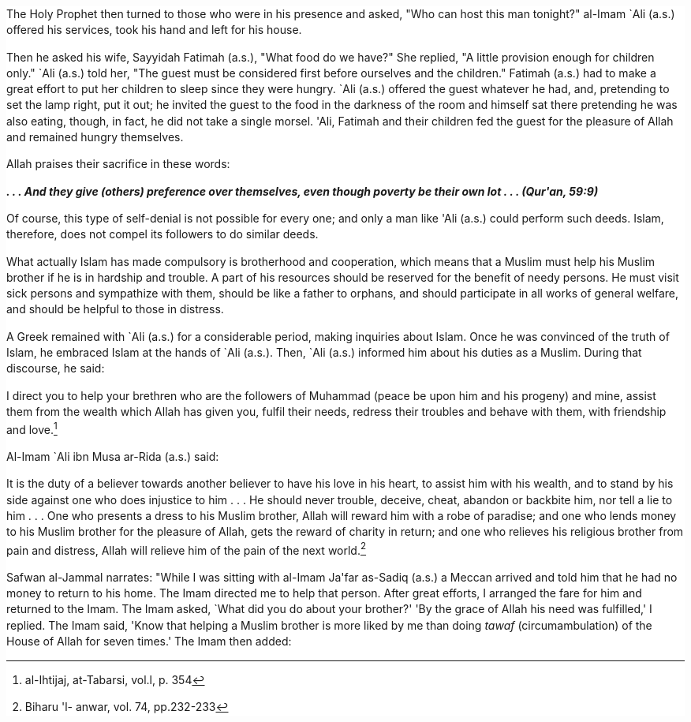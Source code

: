 The Holy Prophet then turned to those who were in his presence and
asked, "Who can host this man tonight?" al-Imam \`Ali (a.s.) offered his
services, took his hand and left for his house.

Then he asked his wife, Sayyidah Fatimah (a.s.), "What food do we have?"
She replied, "A little provision enough for children only." \`Ali (a.s.)
told her, "The guest must be considered first before ourselves and the
children." Fatimah (a.s.) had to make a great effort to put her children
to sleep since they were hungry. \`Ali (a.s.) offered the guest whatever
he had, and, pretending to set the lamp right, put it out; he invited
the guest to the food in the darkness of the room and himself sat there
pretending he was also eating, though, in fact, he did not take a single
morsel. 'Ali, Fatimah and their children fed the guest for the pleasure
of Allah and remained hungry themselves.

Allah praises their sacrifice in these words:

***. . . And they give (others) preference over themselves, even though
poverty be their own lot . . . (Qur'an, 59:9)***

Of course, this type of self-denial is not possible for every one; and
only a man like 'Ali (a.s.) could perform such deeds. Islam, therefore,
does not compel its followers to do similar deeds.

What actually Islam has made compulsory is brotherhood and cooperation,
which means that a Muslim must help his Muslim brother if he is in
hardship and trouble. A part of his resources should be reserved for the
benefit of needy persons. He must visit sick persons and sympathize with
them, should be like a father to orphans, and should participate in all
works of general welfare, and should be helpful to those in distress.

A Greek remained with \`Ali (a.s.) for a considerable period, making
inquiries about Islam. Once he was convinced of the truth of Islam, he
embraced Islam at the hands of \`Ali (a.s.). Then, \`Ali (a.s.) informed
him about his duties as a Muslim. During that discourse, he said:

I direct you to help your brethren who are the followers of Muhammad
(peace be upon him and his progeny) and mine, assist them from the
wealth which Allah has given you, fulfil their needs, redress their
troubles and behave with them, with friendship and love.[^7]

Al-Imam \`Ali ibn Musa ar-Rida (a.s.) said:

It is the duty of a believer towards another believer to have his love
in his heart, to assist him with his wealth, and to stand by his side
against one who does injustice to him . . . He should never trouble,
deceive, cheat, abandon or backbite him, nor tell a lie to him . . . One
who presents a dress to his Muslim brother, Allah will reward him with a
robe of paradise; and one who lends money to his Muslim brother for the
pleasure of Allah, gets the reward of charity in return; and one who
relieves his religious brother from pain and distress, Allah will
relieve him of the pain of the next world.[^8]

Safwan al-Jammal narrates: "While I was sitting with al-Imam Ja'far
as-Sadiq (a.s.) a Meccan arrived and told him that he had no money to
return to his home. The Imam directed me to help that person. After
great efforts, I arranged the fare for him and returned to the Imam. The
Imam asked, \`What did you do about your brother?' 'By the grace of
Allah his need was fulfilled,' I replied. The Imam said, 'Know that
helping a Muslim brother is more liked by me than doing *tawaf*
(circumambulation) of the House of Allah for seven times.' The Imam then
added:


[^1]: al-Khisal, by ash-Shaykh as-Saduq, vol. l, p.8.
[^2]: al-Khisal, vol. l, p.l25
[^3]: al-Khisal, vol. 2, p.505
[^4]: Muruju 'dh-dhahab by Mas'udi, Beirut l966, vol.3, p.446
[^5]: al-Kafi, vol. 2, p.l63
[^6]: Amali, ash-Shaykh at-Tusi, vol. l, p.66
[^7]: al-Ihtijaj, at-Tabarsi, vol.l, p. 354
[^8]: Biharu 'l- anwar, vol. 74, pp.232-233
[^9]: al-Kafi, vol.2, p.l98
[^10]: Qurbu 'l-isnad, p. l9
[^11]: al-Kafi, vol. 2, p.l70; Biharu 'l-anwar, vol. 74, p. 242